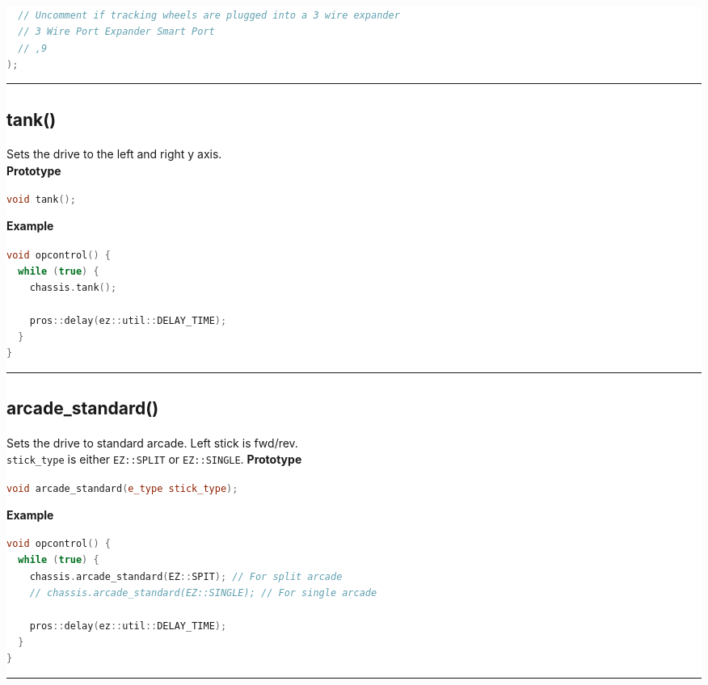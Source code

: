 ```cpp
  // Uncomment if tracking wheels are plugged into a 3 wire expander
  // 3 Wire Port Expander Smart Port
  // ,9
);

```

---


## tank()
Sets the drive to the left and right y axis.  
**Prototype**
```cpp
void tank();
```

**Example**
```cpp
void opcontrol() {
  while (true) {
    chassis.tank();
    
    pros::delay(ez::util::DELAY_TIME);
  }
}
```


---


## arcade_standard()
Sets the drive to standard arcade.  Left stick is fwd/rev.  
`stick_type` is either `EZ::SPLIT` or `EZ::SINGLE`.
**Prototype**
```cpp
void arcade_standard(e_type stick_type);
``` 
**Example** 
```cpp
void opcontrol() {
  while (true) {
    chassis.arcade_standard(EZ::SPIT); // For split arcade
    // chassis.arcade_standard(EZ::SINGLE); // For single arcade
    
    pros::delay(ez::util::DELAY_TIME);
  }
}
```


---

